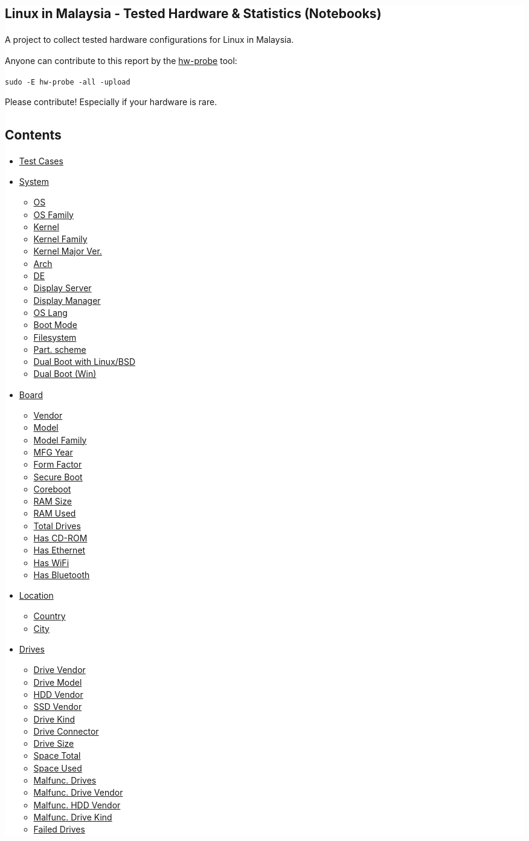 Linux in Malaysia - Tested Hardware & Statistics (Notebooks)
------------------------------------------------------------

A project to collect tested hardware configurations for Linux in Malaysia.

Anyone can contribute to this report by the [hw-probe](https://github.com/linuxhw/hw-probe) tool:

    sudo -E hw-probe -all -upload

Please contribute! Especially if your hardware is rare.

Contents
--------

* [ Test Cases ](#test-cases)

* [ System ](#system)
  - [ OS                       ](#os)
  - [ OS Family                ](#os-family)
  - [ Kernel                   ](#kernel)
  - [ Kernel Family            ](#kernel-family)
  - [ Kernel Major Ver.        ](#kernel-major-ver)
  - [ Arch                     ](#arch)
  - [ DE                       ](#de)
  - [ Display Server           ](#display-server)
  - [ Display Manager          ](#display-manager)
  - [ OS Lang                  ](#os-lang)
  - [ Boot Mode                ](#boot-mode)
  - [ Filesystem               ](#filesystem)
  - [ Part. scheme             ](#part-scheme)
  - [ Dual Boot with Linux/BSD ](#dual-boot-with-linuxbsd)
  - [ Dual Boot (Win)          ](#dual-boot-win)

* [ Board ](#board)
  - [ Vendor                   ](#vendor)
  - [ Model                    ](#model)
  - [ Model Family             ](#model-family)
  - [ MFG Year                 ](#mfg-year)
  - [ Form Factor              ](#form-factor)
  - [ Secure Boot              ](#secure-boot)
  - [ Coreboot                 ](#coreboot)
  - [ RAM Size                 ](#ram-size)
  - [ RAM Used                 ](#ram-used)
  - [ Total Drives             ](#total-drives)
  - [ Has CD-ROM               ](#has-cd-rom)
  - [ Has Ethernet             ](#has-ethernet)
  - [ Has WiFi                 ](#has-wifi)
  - [ Has Bluetooth            ](#has-bluetooth)

* [ Location ](#location)
  - [ Country                  ](#country)
  - [ City                     ](#city)

* [ Drives ](#drives)
  - [ Drive Vendor             ](#drive-vendor)
  - [ Drive Model              ](#drive-model)
  - [ HDD Vendor               ](#hdd-vendor)
  - [ SSD Vendor               ](#ssd-vendor)
  - [ Drive Kind               ](#drive-kind)
  - [ Drive Connector          ](#drive-connector)
  - [ Drive Size               ](#drive-size)
  - [ Space Total              ](#space-total)
  - [ Space Used               ](#space-used)
  - [ Malfunc. Drives          ](#malfunc-drives)
  - [ Malfunc. Drive Vendor    ](#malfunc-drive-vendor)
  - [ Malfunc. HDD Vendor      ](#malfunc-hdd-vendor)
  - [ Malfunc. Drive Kind      ](#malfunc-drive-kind)
  - [ Failed Drives            ](#failed-drives)